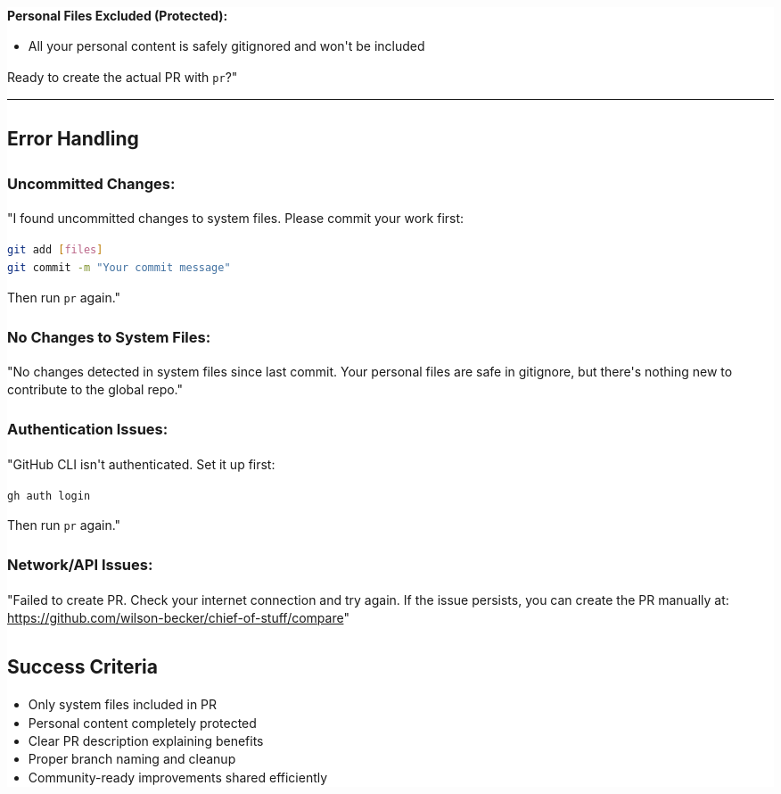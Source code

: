    **Personal Files Excluded (Protected):**
   - All your personal content is safely gitignored and won't be included

   Ready to create the actual PR with `pr`?"

---

## Error Handling

### **Uncommitted Changes:**
"I found uncommitted changes to system files. Please commit your work first:
```bash
git add [files]
git commit -m "Your commit message"
```
Then run `pr` again."

### **No Changes to System Files:**
"No changes detected in system files since last commit. Your personal files are safe in gitignore, but there's nothing new to contribute to the global repo."

### **Authentication Issues:**
"GitHub CLI isn't authenticated. Set it up first:
```bash
gh auth login
```
Then run `pr` again."

### **Network/API Issues:**
"Failed to create PR. Check your internet connection and try again. If the issue persists, you can create the PR manually at: https://github.com/wilson-becker/chief-of-stuff/compare"

## Success Criteria
- Only system files included in PR
- Personal content completely protected
- Clear PR description explaining benefits
- Proper branch naming and cleanup
- Community-ready improvements shared efficiently
